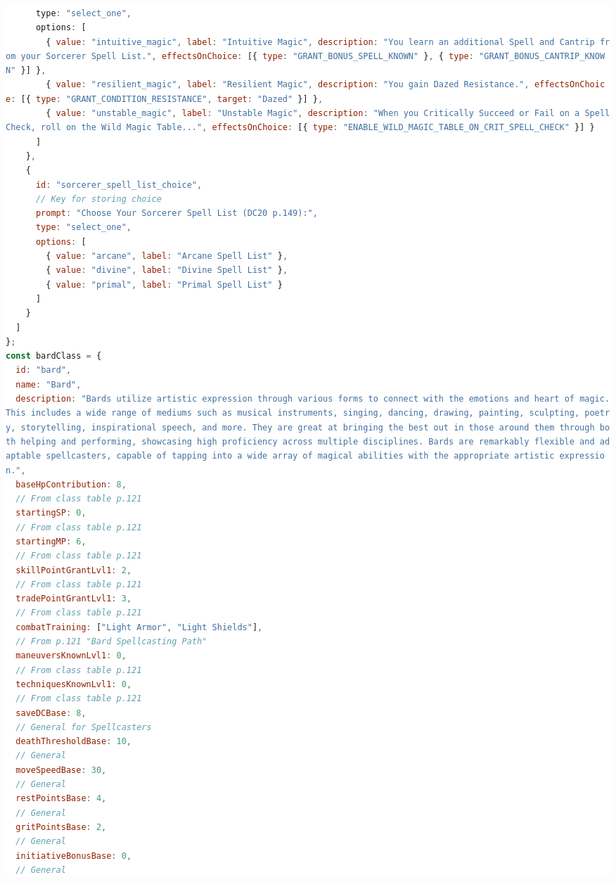 ````javascript
      type: "select_one",
      options: [
        { value: "intuitive_magic", label: "Intuitive Magic", description: "You learn an additional Spell and Cantrip from your Sorcerer Spell List.", effectsOnChoice: [{ type: "GRANT_BONUS_SPELL_KNOWN" }, { type: "GRANT_BONUS_CANTRIP_KNOWN" }] },
        { value: "resilient_magic", label: "Resilient Magic", description: "You gain Dazed Resistance.", effectsOnChoice: [{ type: "GRANT_CONDITION_RESISTANCE", target: "Dazed" }] },
        { value: "unstable_magic", label: "Unstable Magic", description: "When you Critically Succeed or Fail on a Spell Check, roll on the Wild Magic Table...", effectsOnChoice: [{ type: "ENABLE_WILD_MAGIC_TABLE_ON_CRIT_SPELL_CHECK" }] }
      ]
    },
    {
      id: "sorcerer_spell_list_choice",
      // Key for storing choice
      prompt: "Choose Your Sorcerer Spell List (DC20 p.149):",
      type: "select_one",
      options: [
        { value: "arcane", label: "Arcane Spell List" },
        { value: "divine", label: "Divine Spell List" },
        { value: "primal", label: "Primal Spell List" }
      ]
    }
  ]
};
const bardClass = {
  id: "bard",
  name: "Bard",
  description: "Bards utilize artistic expression through various forms to connect with the emotions and heart of magic. This includes a wide range of mediums such as musical instruments, singing, dancing, drawing, painting, sculpting, poetry, storytelling, inspirational speech, and more. They are great at bringing the best out in those around them through both helping and performing, showcasing high proficiency across multiple disciplines. Bards are remarkably flexible and adaptable spellcasters, capable of tapping into a wide array of magical abilities with the appropriate artistic expression.",
  baseHpContribution: 8,
  // From class table p.121
  startingSP: 0,
  // From class table p.121
  startingMP: 6,
  // From class table p.121
  skillPointGrantLvl1: 2,
  // From class table p.121
  tradePointGrantLvl1: 3,
  // From class table p.121
  combatTraining: ["Light Armor", "Light Shields"],
  // From p.121 "Bard Spellcasting Path"
  maneuversKnownLvl1: 0,
  // From class table p.121
  techniquesKnownLvl1: 0,
  // From class table p.121
  saveDCBase: 8,
  // General for Spellcasters
  deathThresholdBase: 10,
  // General
  moveSpeedBase: 30,
  // General
  restPointsBase: 4,
  // General
  gritPointsBase: 2,
  // General
  initiativeBonusBase: 0,
  // General
````
